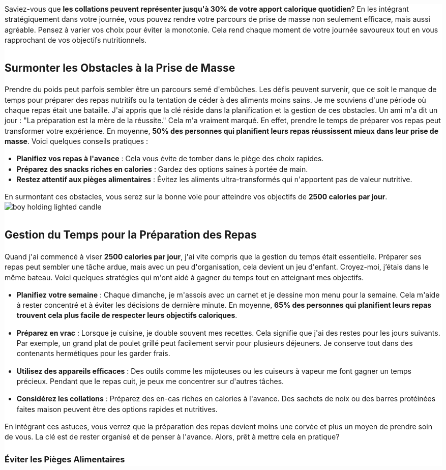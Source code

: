Saviez-vous que **les collations peuvent représenter jusqu'à 30% de votre apport calorique quotidien**? En les intégrant stratégiquement dans votre journée, vous pouvez rendre votre parcours de prise de masse non seulement efficace, mais aussi agréable. Pensez à varier vos choix pour éviter la monotonie. Cela rend chaque moment de votre journée savoureux tout en vous rapprochant de vos objectifs nutritionnels.

## Surmonter les Obstacles à la Prise de Masse

Prendre du poids peut parfois sembler être un parcours semé d'embûches. Les défis peuvent survenir, que ce soit le manque de temps pour préparer des repas nutritifs ou la tentation de céder à des aliments moins sains. Je me souviens d'une période où chaque repas était une bataille. J'ai appris que la clé réside dans la planification et la gestion de ces obstacles. Un ami m'a dit un jour : "La préparation est la mère de la réussite." Cela m'a vraiment marqué. En effet, prendre le temps de préparer vos repas peut transformer votre expérience. En moyenne, **50% des personnes qui planifient leurs repas réussissent mieux dans leur prise de masse**. Voici quelques conseils pratiques :

-   **Planifiez vos repas à l'avance** : Cela vous évite de tomber dans le piège des choix rapides.
-   **Préparez des snacks riches en calories** : Gardez des options saines à portée de main.
-   **Restez attentif aux pièges alimentaires** : Évitez les aliments ultra-transformés qui n'apportent pas de valeur nutritive.

En surmontant ces obstacles, vous serez sur la bonne voie pour atteindre vos objectifs de **2500 calories par jour**. ![boy holding lighted candle](/images/blog/nutrition-pour-la-forme/2500-calories-par-jour/prise_de_masse_700X6tmkD5k.jpg 'boy holding lighted candle')

## Gestion du Temps pour la Préparation des Repas

Quand j'ai commencé à viser **2500 calories par jour**, j'ai vite compris que la gestion du temps était essentielle. Préparer ses repas peut sembler une tâche ardue, mais avec un peu d'organisation, cela devient un jeu d'enfant. Croyez-moi, j’étais dans le même bateau. Voici quelques stratégies qui m'ont aidé à gagner du temps tout en atteignant mes objectifs.

-   **Planifiez votre semaine** : Chaque dimanche, je m'assois avec un carnet et je dessine mon menu pour la semaine. Cela m'aide à rester concentré et à éviter les décisions de dernière minute. En moyenne, **65% des personnes qui planifient leurs repas trouvent cela plus facile de respecter leurs objectifs caloriques**.

-   **Préparez en vrac** : Lorsque je cuisine, je double souvent mes recettes. Cela signifie que j'ai des restes pour les jours suivants. Par exemple, un grand plat de poulet grillé peut facilement servir pour plusieurs déjeuners. Je conserve tout dans des contenants hermétiques pour les garder frais.

-   **Utilisez des appareils efficaces** : Des outils comme les mijoteuses ou les cuiseurs à vapeur me font gagner un temps précieux. Pendant que le repas cuit, je peux me concentrer sur d'autres tâches.

-   **Considérez les collations** : Préparez des en-cas riches en calories à l'avance. Des sachets de noix ou des barres protéinées faites maison peuvent être des options rapides et nutritives.

En intégrant ces astuces, vous verrez que la préparation des repas devient moins une corvée et plus un moyen de prendre soin de vous. La clé est de rester organisé et de penser à l'avance. Alors, prêt à mettre cela en pratique?

### Éviter les Pièges Alimentaires

